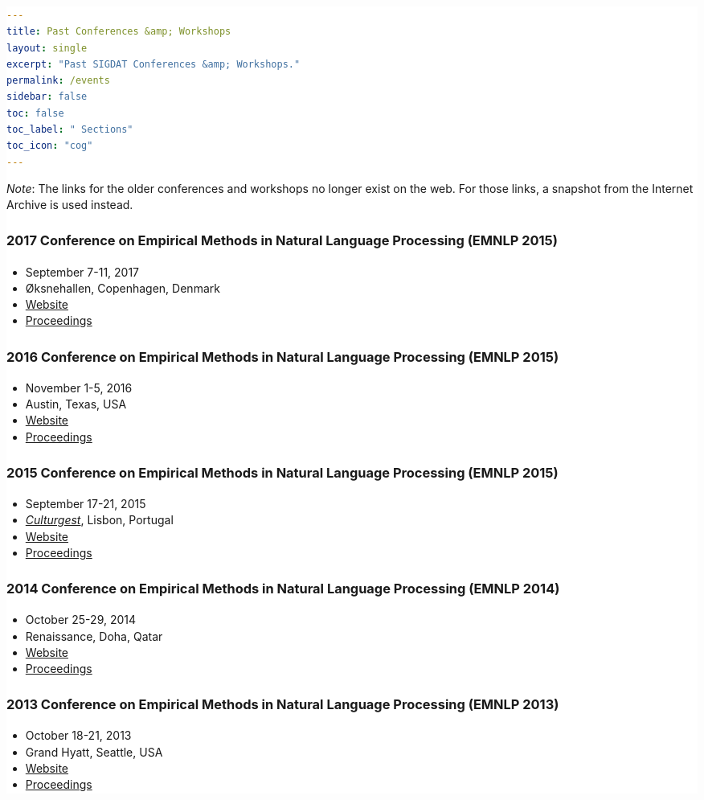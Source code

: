```yaml
---
title: Past Conferences &amp; Workshops
layout: single
excerpt: "Past SIGDAT Conferences &amp; Workshops."
permalink: /events
sidebar: false
toc: false
toc_label: " Sections"
toc_icon: "cog"
---
```


*Note*: The links for the older conferences and workshops no longer exist on the web. For those links, a snapshot from the Internet Archive is used instead.

### 2017 Conference on Empirical Methods in Natural Language Processing (EMNLP 2015)
- September 7-11, 2017
- Øksnehallen, Copenhagen, Denmark
- [Website](http://www.emnlp2017.net)
- [Proceedings](https://www.aclweb.org/anthology/D/D17/)

### 2016 Conference on Empirical Methods in Natural Language Processing (EMNLP 2015)
- November 1-5, 2016
- Austin, Texas, USA
- [Website](https://www.aclweb.org/mirror/emnlp2016/)
- [Proceedings](https://www.aclweb.org/anthology/D/D16/)

### 2015 Conference on Empirical Methods in Natural Language Processing (EMNLP 2015)
- September 17-21, 2015 
- [*Culturgest*](http://www.culturgest.pt/), Lisbon, Portugal
- [Website](http://www.emnlp2015.org)
- [Proceedings](https://www.aclweb.org/anthology/D/D15/)

### 2014 Conference on Empirical Methods in Natural Language Processing (EMNLP 2014)
- October 25-29, 2014
- Renaissance, Doha, Qatar
- [Website](http://www.emnlp2014.org)
- [Proceedings](https://www.aclweb.org/anthology/D/D14/)

### 2013 Conference on Empirical Methods in Natural Language Processing (EMNLP 2013)
- October 18-21, 2013
- Grand Hyatt, Seattle, USA
- [Website](http://hum.csse.unimelb.edu.au/emnlp2013/)
- [Proceedings](https://www.aclweb.org/anthology/D/D13/)
